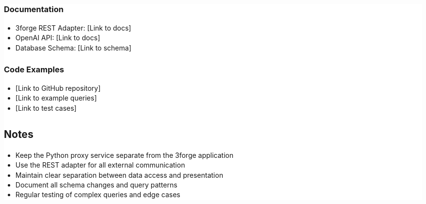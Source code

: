 ### Documentation
- 3forge REST Adapter: [Link to docs]
- OpenAI API: [Link to docs]
- Database Schema: [Link to schema]

### Code Examples
- [Link to GitHub repository]
- [Link to example queries]
- [Link to test cases]

## Notes
- Keep the Python proxy service separate from the 3forge application
- Use the REST adapter for all external communication
- Maintain clear separation between data access and presentation
- Document all schema changes and query patterns
- Regular testing of complex queries and edge cases 